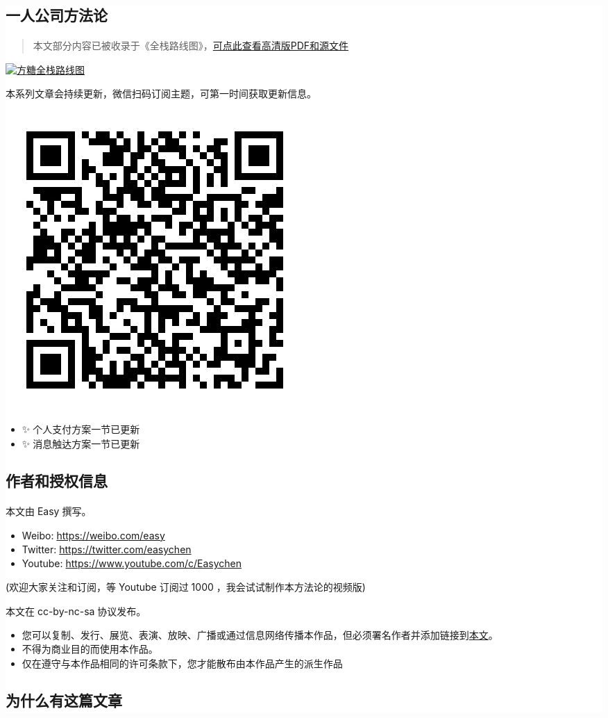 ## 一人公司方法论

> 本文部分内容已被收录于《全栈路线图》，[可点此查看高清版PDF和源文件](https://github.com/easychen/stack-roadmap)

[![方糖全栈路线图](https://user-images.githubusercontent.com/1294760/210160612-68e4a551-47d8-4137-b2f1-4dd5fdf6d49d.jpg)](https://github.com/easychen/stack-roadmap)

本系列文章会持续更新，微信扫码订阅主题，可第一时间获取更新信息。

![](qrcode.jpeg)

- ✨ 个人支付方案一节已更新
- ✨ 消息触达方案一节已更新


## 作者和授权信息

本文由 Easy 撰写。

- Weibo: <https://weibo.com/easy>
- Twitter: <https://twitter.com/easychen>
- Youtube: <https://www.youtube.com/c/Easychen>

(欢迎大家关注和订阅，等 Youtube 订阅过 1000 ，我会试试制作本方法论的视频版)

本文在 cc-by-nc-sa 协议发布。

- 您可以复制、发行、展览、表演、放映、广播或通过信息网络传播本作品，但必须署名作者并添加链接到[本文](https://github.com/easychen/one-person-businesses-methodology)。
- 不得为商业目的而使用本作品。
- 仅在遵守与本作品相同的许可条款下，您才能散布由本作品产生的派生作品

## 为什么有这篇文章
